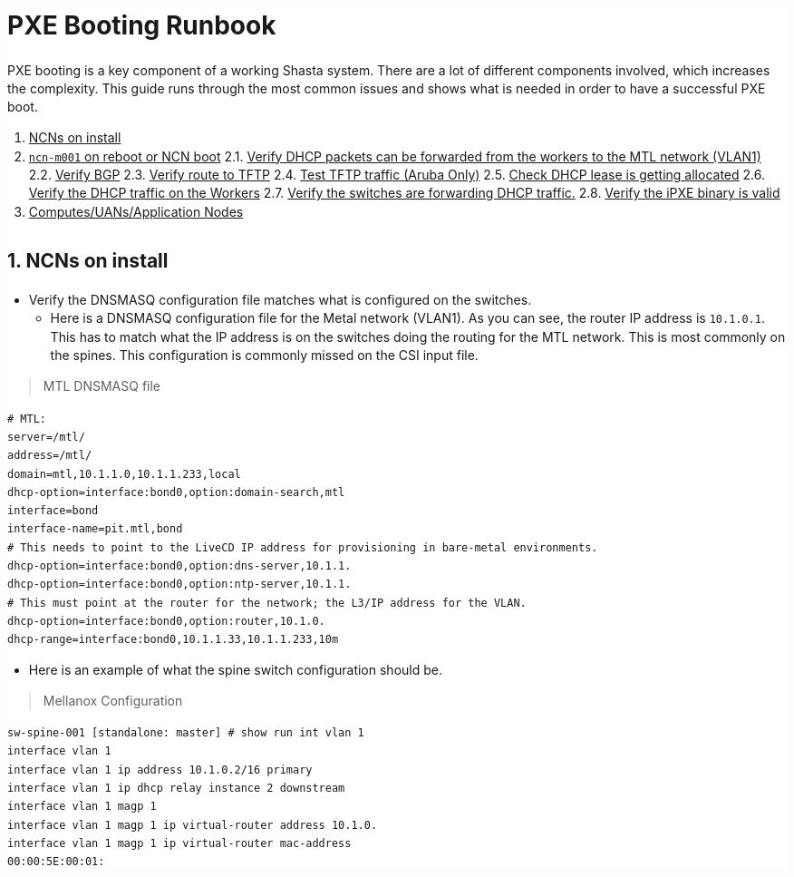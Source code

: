# PXE Booting Runbook

PXE booting is a key component of a working Shasta system. There are a lot of different components involved, which increases the complexity.
This guide runs through the most common issues and shows what is needed in order to have a successful PXE boot.

1. [NCNs on install](#1-ncns-on-install)
2. [`ncn-m001` on reboot or NCN boot](#2-ncn-m001-on-reboot-or-ncn-boot)
    2.1. [Verify DHCP packets can be forwarded from the workers to the MTL network (VLAN1)](#21-verify-dhcp-packets-can-be-forwarded-from-the-workers-to-the-mtl-network-vlan1)
    2.2. [Verify BGP](#22-verify-bgp)
    2.3. [Verify route to TFTP](#23-verify-route-to-tftp)
    2.4. [Test TFTP traffic (Aruba Only)](#23-verify-route-to-tftp)
    2.5. [Check DHCP lease is getting allocated](#25-check-dhcp-lease-is-getting-allocated)
    2.6. [Verify the DHCP traffic on the Workers](#26-verify-the-dhcp-traffic-on-the-workers)
    2.7. [Verify the switches are forwarding DHCP traffic.](#27-verify-the-switches-are-forwarding-dhcp-traffic)
    2.8. [Verify the iPXE binary is valid](#28-verify-the-ipxe-binary-is-valid)
3. [Computes/UANs/Application Nodes](#3-compute-nodesuansapplication-nodes)

## 1. NCNs on install

* Verify the DNSMASQ configuration file matches what is configured on the switches.
  * Here is a DNSMASQ configuration file for the Metal network (VLAN1).
    As you can see, the router IP address is `10.1.0.1`.
    This has to match what the IP address is on the switches doing the routing for the MTL network.
    This is most commonly on the spines. This configuration is commonly missed on the CSI input file.

>MTL DNSMASQ file

```text
# MTL:
server=/mtl/
address=/mtl/
domain=mtl,10.1.1.0,10.1.1.233,local
dhcp-option=interface:bond0,option:domain-search,mtl
interface=bond
interface-name=pit.mtl,bond
# This needs to point to the LiveCD IP address for provisioning in bare-metal environments.
dhcp-option=interface:bond0,option:dns-server,10.1.1.
dhcp-option=interface:bond0,option:ntp-server,10.1.1.
# This must point at the router for the network; the L3/IP address for the VLAN.
dhcp-option=interface:bond0,option:router,10.1.0.
dhcp-range=interface:bond0,10.1.1.33,10.1.1.233,10m
```

* Here is an example of what the spine switch configuration should be.

>Mellanox Configuration

```text
sw-spine-001 [standalone: master] # show run int vlan 1
interface vlan 1
interface vlan 1 ip address 10.1.0.2/16 primary
interface vlan 1 ip dhcp relay instance 2 downstream
interface vlan 1 magp 1
interface vlan 1 magp 1 ip virtual-router address 10.1.0.
interface vlan 1 magp 1 ip virtual-router mac-address
00:00:5E:00:01:
```
